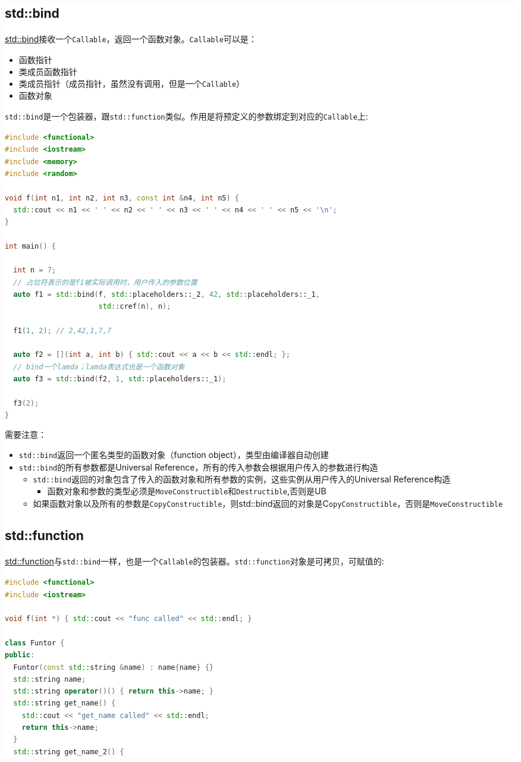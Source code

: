 ## std::bind

[std::bind](https://en.cppreference.com/w/cpp/utility/functional/bind)接收一个`Callable`，返回一个函数对象。`Callable`可以是：
- 函数指针
- 类成员函数指针
- 类成员指针（成员指针，虽然没有调用，但是一个`Callable`）
- 函数对象

`std::bind`是一个包装器，跟`std::function`类似。作用是将预定义的参数绑定到对应的`Callable`上:
```c++
#include <functional>
#include <iostream>
#include <memory>
#include <random>

void f(int n1, int n2, int n3, const int &n4, int n5) {
  std::cout << n1 << ' ' << n2 << ' ' << n3 << ' ' << n4 << ' ' << n5 << '\n';
}

int main() {

  int n = 7;
  // 占位符表示的是f1被实际调用时，用户传入的参数位置
  auto f1 = std::bind(f, std::placeholders::_2, 42, std::placeholders::_1,
                      std::cref(n), n);

  f1(1, 2); // 2,42,1,7,7

  auto f2 = [](int a, int b) { std::cout << a << b << std::endl; };
  // bind一个lamda；lamda表达式也是一个函数对象
  auto f3 = std::bind(f2, 1, std::placeholders::_1);

  f3(2);
}
```
需要注意：
- `std::bind`返回一个匿名类型的函数对象（function object），类型由编译器自动创建
- `std::bind`的所有参数都是Universal Reference，所有的传入参数会根据用户传入的参数进行构造
  - `std::bind`返回的对象包含了传入的函数对象和所有参数的实例，这些实例从用户传入的Universal Reference构造
    - 函数对象和参数的类型必须是`MoveConstructible`和`Destructible`,否则是UB
  - 如果函数对象以及所有的参数是`CopyConstructible`，则std::bind返回的对象是C`opyConstructible`，否则是`MoveConstructible`

## std::function

[std::function](https://en.cppreference.com/w/cpp/utility/functional/function)与`std::bind`一样，也是一个`Callable`的包装器。`std::function`对象是可拷贝，可赋值的:

```c++
#include <functional>
#include <iostream>

void f(int *) { std::cout << "func called" << std::endl; }

class Funtor {
public:
  Funtor(const std::string &name) : name{name} {}
  std::string name;
  std::string operator()() { return this->name; }
  std::string get_name() {
    std::cout << "get_name called" << std::endl;
    return this->name;
  }
  std::string get_name_2() {
```